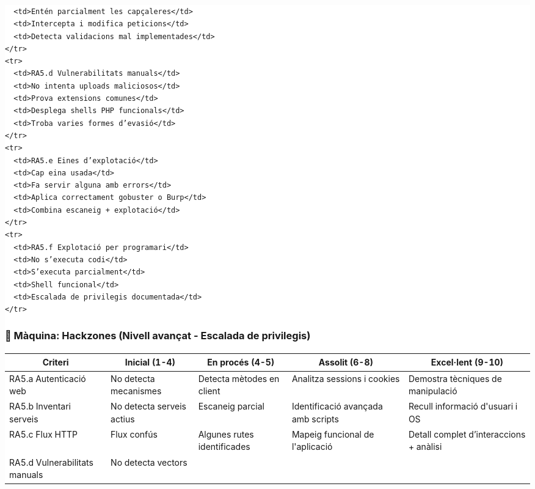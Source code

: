       <td>Entén parcialment les capçaleres</td>
      <td>Intercepta i modifica peticions</td>
      <td>Detecta validacions mal implementades</td>
    </tr>
    <tr>
      <td>RA5.d Vulnerabilitats manuals</td>
      <td>No intenta uploads maliciosos</td>
      <td>Prova extensions comunes</td>
      <td>Desplega shells PHP funcionals</td>
      <td>Troba varies formes d’evasió</td>
    </tr>
    <tr>
      <td>RA5.e Eines d’explotació</td>
      <td>Cap eina usada</td>
      <td>Fa servir alguna amb errors</td>
      <td>Aplica correctament gobuster o Burp</td>
      <td>Combina escaneig + explotació</td>
    </tr>
    <tr>
      <td>RA5.f Explotació per programari</td>
      <td>No s’executa codi</td>
      <td>S’executa parcialment</td>
      <td>Shell funcional</td>
      <td>Escalada de privilegis documentada</td>
    </tr>
  </tbody>
</table>

<h3>🧠 Màquina: Hackzones (Nivell avançat - Escalada de privilegis)</h3>
<table>
  <thead>
    <tr>
      <th>Criteri</th>
      <th>Inicial (1-4)</th>
      <th>En procés (4-5)</th>
      <th>Assolit (6-8)</th>
      <th>Excel·lent (9-10)</th>
    </tr>
  </thead>
  <tbody>
    <tr>
      <td>RA5.a Autenticació web</td>
      <td>No detecta mecanismes</td>
      <td>Detecta mètodes en client</td>
      <td>Analitza sessions i cookies</td>
      <td>Demostra tècniques de manipulació</td>
    </tr>
    <tr>
      <td>RA5.b Inventari serveis</td>
      <td>No detecta serveis actius</td>
      <td>Escaneig parcial</td>
      <td>Identificació avançada amb scripts</td>
      <td>Recull informació d'usuari i OS</td>
    </tr>
    <tr>
      <td>RA5.c Flux HTTP</td>
      <td>Flux confús</td>
      <td>Algunes rutes identificades</td>
      <td>Mapeig funcional de l'aplicació</td>
      <td>Detall complet d’interaccions + anàlisi</td>
    </tr>
    <tr>
      <td>RA5.d Vulnerabilitats manuals</td>
      <td>No detecta vectors</td>